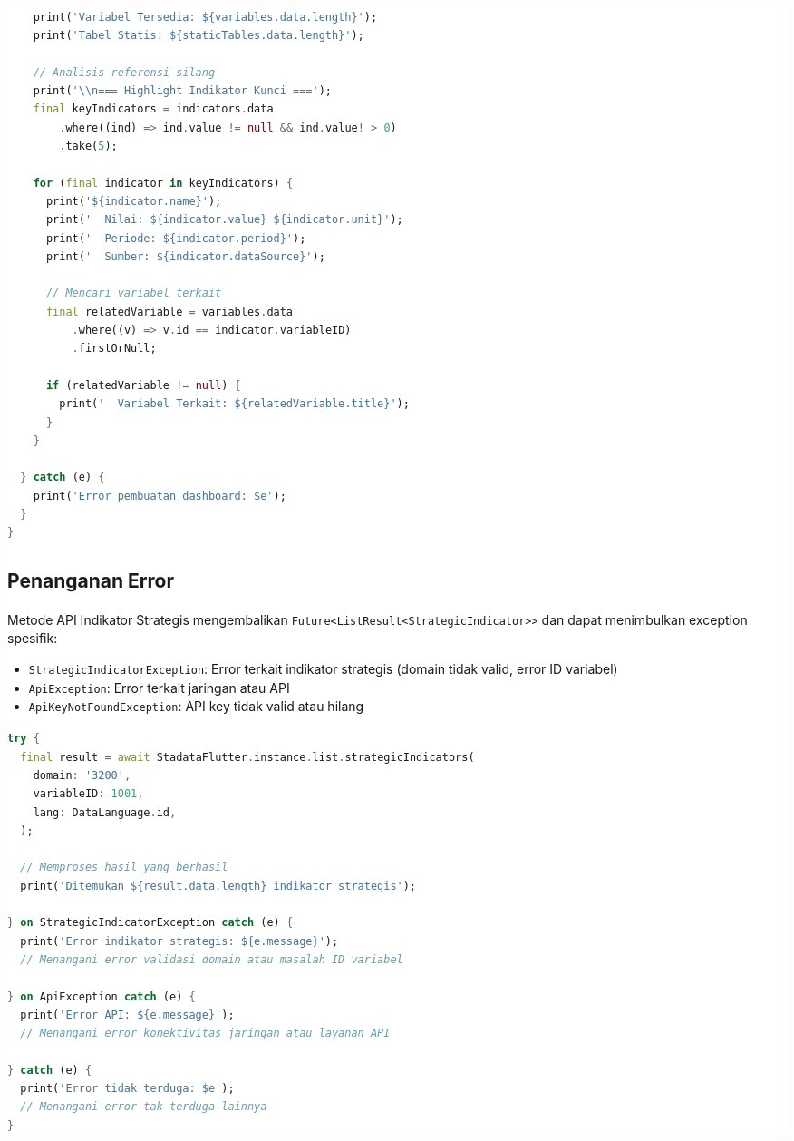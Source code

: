 ```dart
    print('Variabel Tersedia: ${variables.data.length}');
    print('Tabel Statis: ${staticTables.data.length}');
    
    // Analisis referensi silang
    print('\\n=== Highlight Indikator Kunci ===');
    final keyIndicators = indicators.data
        .where((ind) => ind.value != null && ind.value! > 0)
        .take(5);
    
    for (final indicator in keyIndicators) {
      print('${indicator.name}');
      print('  Nilai: ${indicator.value} ${indicator.unit}');
      print('  Periode: ${indicator.period}');
      print('  Sumber: ${indicator.dataSource}');
      
      // Mencari variabel terkait
      final relatedVariable = variables.data
          .where((v) => v.id == indicator.variableID)
          .firstOrNull;
      
      if (relatedVariable != null) {
        print('  Variabel Terkait: ${relatedVariable.title}');
      }
    }
    
  } catch (e) {
    print('Error pembuatan dashboard: $e');
  }
}
```

## Penanganan Error

Metode API Indikator Strategis mengembalikan `Future<ListResult<StrategicIndicator>>` dan dapat menimbulkan exception spesifik:

- `StrategicIndicatorException`: Error terkait indikator strategis (domain tidak valid, error ID variabel)
- `ApiException`: Error terkait jaringan atau API
- `ApiKeyNotFoundException`: API key tidak valid atau hilang

```dart
try {
  final result = await StadataFlutter.instance.list.strategicIndicators(
    domain: '3200',
    variableID: 1001,
    lang: DataLanguage.id,
  );
  
  // Memproses hasil yang berhasil
  print('Ditemukan ${result.data.length} indikator strategis');
  
} on StrategicIndicatorException catch (e) {
  print('Error indikator strategis: ${e.message}');
  // Menangani error validasi domain atau masalah ID variabel
  
} on ApiException catch (e) {
  print('Error API: ${e.message}');
  // Menangani error konektivitas jaringan atau layanan API
  
} catch (e) {
  print('Error tidak terduga: $e');
  // Menangani error tak terduga lainnya
}
```